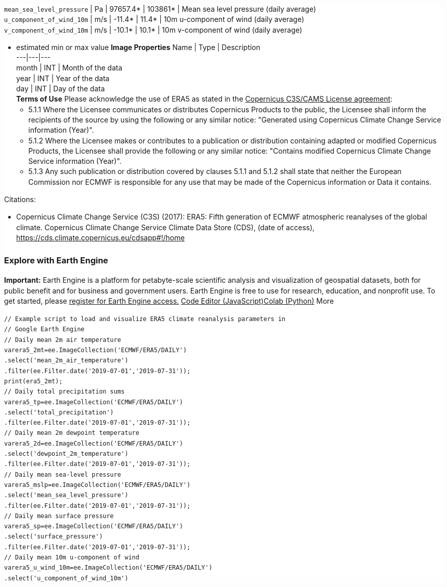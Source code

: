 `mean_sea_level_pressure` | Pa |  97657.4*  |  103861*  | Mean sea level pressure (daily average)  
`u_component_of_wind_10m` | m/s |  -11.4*  |  11.4*  | 10m u-component of wind (daily average)  
`v_component_of_wind_10m` | m/s |  -10.1*  |  10.1*  | 10m v-component of wind (daily average)  
* estimated min or max value 
**Image Properties**
Name | Type | Description  
---|---|---  
month | INT | Month of the data  
year | INT | Year of the data  
day | INT | Day of the data  
**Terms of Use**
Please acknowledge the use of ERA5 as stated in the [Copernicus C3S/CAMS License agreement](https://apps.ecmwf.int/datasets/licences/copernicus/):
  * 5.1.1 Where the Licensee communicates or distributes Copernicus Products to the public, the Licensee shall inform the recipients of the source by using the following or any similar notice: "Generated using Copernicus Climate Change Service information (Year)".
  * 5.1.2 Where the Licensee makes or contributes to a publication or distribution containing adapted or modified Copernicus Products, the Licensee shall provide the following or any similar notice: "Contains modified Copernicus Climate Change Service information (Year)".
  * 5.1.3 Any such publication or distribution covered by clauses 5.1.1 and 5.1.2 shall state that neither the European Commission nor ECMWF is responsible for any use that may be made of the Copernicus information or Data it contains.


Citations:
  * Copernicus Climate Change Service (C3S) (2017): ERA5: Fifth generation of ECMWF atmospheric reanalyses of the global climate. Copernicus Climate Change Service Climate Data Store (CDS), (date of access), <https://cds.climate.copernicus.eu/cdsapp#!/home>


### Explore with Earth Engine
**Important:** Earth Engine is a platform for petabyte-scale scientific analysis and visualization of geospatial datasets, both for public benefit and for business and government users. Earth Engine is free to use for research, education, and nonprofit use. To get started, please [register for Earth Engine access.](https://console.cloud.google.com/earth-engine)
[Code Editor (JavaScript)](https://developers.google.com/earth-engine/datasets/catalog/ECMWF_ERA5_DAILY#code-editor-javascript-sample)[Colab (Python)](https://developers.google.com/earth-engine/datasets/catalog/ECMWF_ERA5_DAILY#colab-python-sample) More
```
// Example script to load and visualize ERA5 climate reanalysis parameters in
// Google Earth Engine
// Daily mean 2m air temperature
varera5_2mt=ee.ImageCollection('ECMWF/ERA5/DAILY')
.select('mean_2m_air_temperature')
.filter(ee.Filter.date('2019-07-01','2019-07-31'));
print(era5_2mt);
// Daily total precipitation sums
varera5_tp=ee.ImageCollection('ECMWF/ERA5/DAILY')
.select('total_precipitation')
.filter(ee.Filter.date('2019-07-01','2019-07-31'));
// Daily mean 2m dewpoint temperature
varera5_2d=ee.ImageCollection('ECMWF/ERA5/DAILY')
.select('dewpoint_2m_temperature')
.filter(ee.Filter.date('2019-07-01','2019-07-31'));
// Daily mean sea-level pressure
varera5_mslp=ee.ImageCollection('ECMWF/ERA5/DAILY')
.select('mean_sea_level_pressure')
.filter(ee.Filter.date('2019-07-01','2019-07-31'));
// Daily mean surface pressure
varera5_sp=ee.ImageCollection('ECMWF/ERA5/DAILY')
.select('surface_pressure')
.filter(ee.Filter.date('2019-07-01','2019-07-31'));
// Daily mean 10m u-component of wind
varera5_u_wind_10m=ee.ImageCollection('ECMWF/ERA5/DAILY')
.select('u_component_of_wind_10m')
```